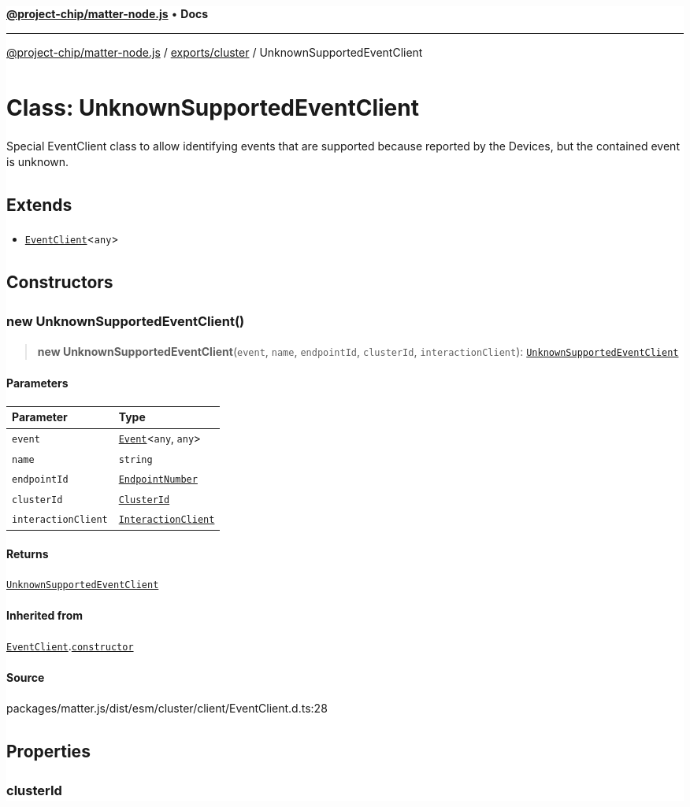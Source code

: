 [**@project-chip/matter-node.js**](../../../README.md) • **Docs**

***

[@project-chip/matter-node.js](../../../modules.md) / [exports/cluster](../README.md) / UnknownSupportedEventClient

# Class: UnknownSupportedEventClient

Special EventClient class to allow identifying events that are supported because reported by the Devices,
but the contained event is unknown.

## Extends

- [`EventClient`](EventClient.md)\<`any`\>

## Constructors

### new UnknownSupportedEventClient()

> **new UnknownSupportedEventClient**(`event`, `name`, `endpointId`, `clusterId`, `interactionClient`): [`UnknownSupportedEventClient`](UnknownSupportedEventClient.md)

#### Parameters

| Parameter | Type |
| :------ | :------ |
| `event` | [`Event`](../interfaces/Event.md)\<`any`, `any`\> |
| `name` | `string` |
| `endpointId` | [`EndpointNumber`](../../datatype/README.md#endpointnumber) |
| `clusterId` | [`ClusterId`](../../datatype/README.md#clusterid) |
| `interactionClient` | [`InteractionClient`](../../interaction/classes/InteractionClient.md) |

#### Returns

[`UnknownSupportedEventClient`](UnknownSupportedEventClient.md)

#### Inherited from

[`EventClient`](EventClient.md).[`constructor`](EventClient.md#constructors)

#### Source

packages/matter.js/dist/esm/cluster/client/EventClient.d.ts:28

## Properties

### clusterId
